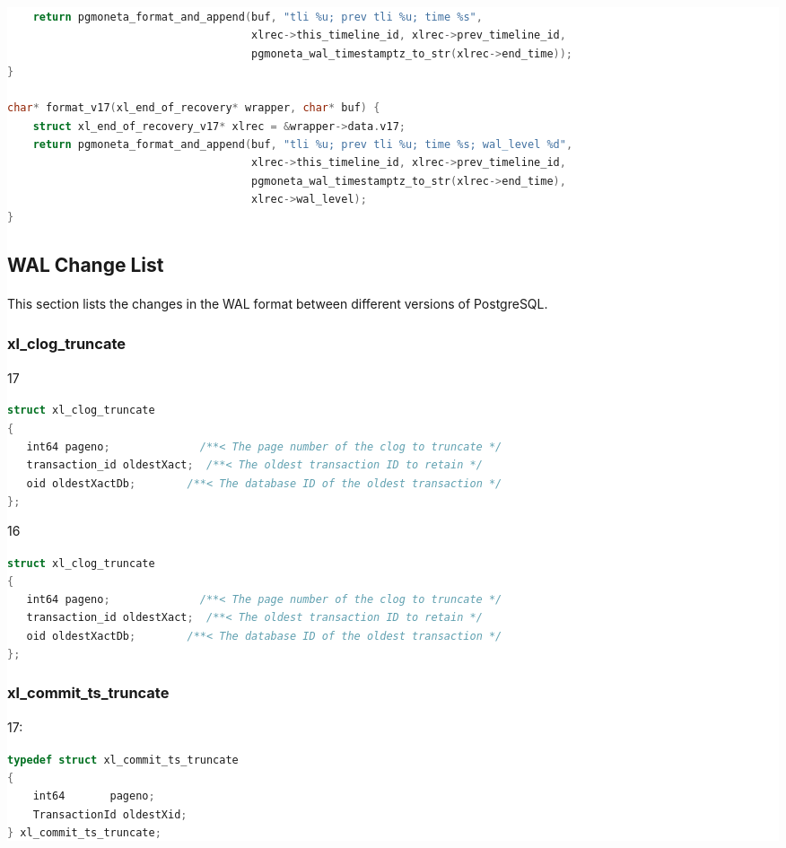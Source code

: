 ```c
    return pgmoneta_format_and_append(buf, "tli %u; prev tli %u; time %s",
                                      xlrec->this_timeline_id, xlrec->prev_timeline_id,
                                      pgmoneta_wal_timestamptz_to_str(xlrec->end_time));
}

char* format_v17(xl_end_of_recovery* wrapper, char* buf) {
    struct xl_end_of_recovery_v17* xlrec = &wrapper->data.v17;
    return pgmoneta_format_and_append(buf, "tli %u; prev tli %u; time %s; wal_level %d",
                                      xlrec->this_timeline_id, xlrec->prev_timeline_id,
                                      pgmoneta_wal_timestamptz_to_str(xlrec->end_time),
                                      xlrec->wal_level);
}
```


## WAL Change List

This section lists the changes in the WAL format between different versions of PostgreSQL.

### xl_clog_truncate

17

```c
struct xl_clog_truncate
{
   int64 pageno;              /**< The page number of the clog to truncate */
   transaction_id oldestXact;  /**< The oldest transaction ID to retain */
   oid oldestXactDb;        /**< The database ID of the oldest transaction */
};
```

16

```c
struct xl_clog_truncate
{
   int64 pageno;              /**< The page number of the clog to truncate */
   transaction_id oldestXact;  /**< The oldest transaction ID to retain */
   oid oldestXactDb;        /**< The database ID of the oldest transaction */
};
```

### xl_commit_ts_truncate

17:

```c
typedef struct xl_commit_ts_truncate
{
	int64		pageno;
	TransactionId oldestXid;
} xl_commit_ts_truncate;
```

